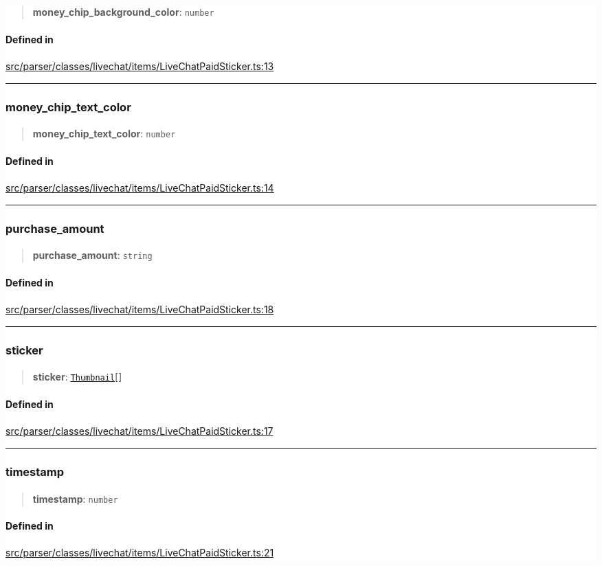 > **money\_chip\_background\_color**: `number`

#### Defined in

[src/parser/classes/livechat/items/LiveChatPaidSticker.ts:13](https://github.com/LuanRT/YouTube.js/blob/cf09f7bab14fcca99e1f3ae428c7337fea58cfa5/src/parser/classes/livechat/items/LiveChatPaidSticker.ts#L13)

***

### money\_chip\_text\_color

> **money\_chip\_text\_color**: `number`

#### Defined in

[src/parser/classes/livechat/items/LiveChatPaidSticker.ts:14](https://github.com/LuanRT/YouTube.js/blob/cf09f7bab14fcca99e1f3ae428c7337fea58cfa5/src/parser/classes/livechat/items/LiveChatPaidSticker.ts#L14)

***

### purchase\_amount

> **purchase\_amount**: `string`

#### Defined in

[src/parser/classes/livechat/items/LiveChatPaidSticker.ts:18](https://github.com/LuanRT/YouTube.js/blob/cf09f7bab14fcca99e1f3ae428c7337fea58cfa5/src/parser/classes/livechat/items/LiveChatPaidSticker.ts#L18)

***

### sticker

> **sticker**: [`Thumbnail`](../../Misc/classes/Thumbnail.md)[]

#### Defined in

[src/parser/classes/livechat/items/LiveChatPaidSticker.ts:17](https://github.com/LuanRT/YouTube.js/blob/cf09f7bab14fcca99e1f3ae428c7337fea58cfa5/src/parser/classes/livechat/items/LiveChatPaidSticker.ts#L17)

***

### timestamp

> **timestamp**: `number`

#### Defined in

[src/parser/classes/livechat/items/LiveChatPaidSticker.ts:21](https://github.com/LuanRT/YouTube.js/blob/cf09f7bab14fcca99e1f3ae428c7337fea58cfa5/src/parser/classes/livechat/items/LiveChatPaidSticker.ts#L21)
